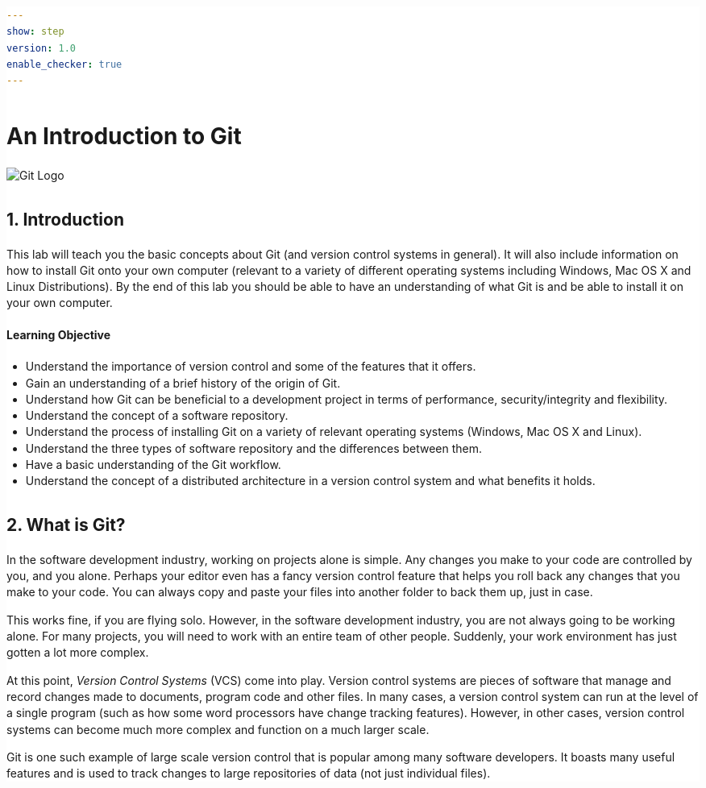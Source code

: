 ```yaml
---
show: step
version: 1.0
enable_checker: true
---
```

# An Introduction to Git

![Git Logo](https://labex.io/upload/D/E/Q/wgeUuG0s6cEZ.png)

## 1. Introduction

This lab will teach you the basic concepts about Git (and version control systems in general). It will also include information on how to install Git onto your own computer (relevant to a variety of different operating systems including Windows, Mac OS X and Linux Distributions). By the end of this lab you should be able to have an understanding of what Git is and be able to install it on your own computer.

#### Learning Objective

- Understand the importance of version control and some of the features that it offers.
- Gain an understanding of a brief history of the origin of Git.
- Understand how Git can be beneficial to a development project in terms of performance, security/integrity and flexibility.
- Understand the concept of a software repository.
- Understand the process of installing Git on a variety of relevant operating systems (Windows, Mac OS X and Linux).
- Understand the three types of software repository and the differences between them.
- Have a basic understanding of the Git workflow.
- Understand the concept of a distributed architecture in a version control system and what benefits it holds.

## 2. What is Git?
In the software development industry, working on projects alone is simple. Any changes you make to your code are controlled by you, and you alone. Perhaps your editor even has a fancy version control feature that helps you roll back any changes that you make to your code. You can always copy and paste your files into another folder to back them up, just in case.

This works fine, if you are flying solo. However, in the software development industry, you are not always going to be working alone. For many projects, you will need to work with an entire team of other people. Suddenly, your work environment has just gotten a lot more complex.

At this point, *Version Control Systems* (VCS) come into play. Version control systems are pieces of software that manage and record changes made to documents, program code and other files. In many cases, a version control system can run at the level of a single program (such as how some word processors have change tracking features). However, in other cases, version control systems can become much more complex and function on a much larger scale.

Git is one such example of large scale version control that is popular among many software developers. It boasts many useful features and is used to track changes to large repositories of data (not just individual files).
